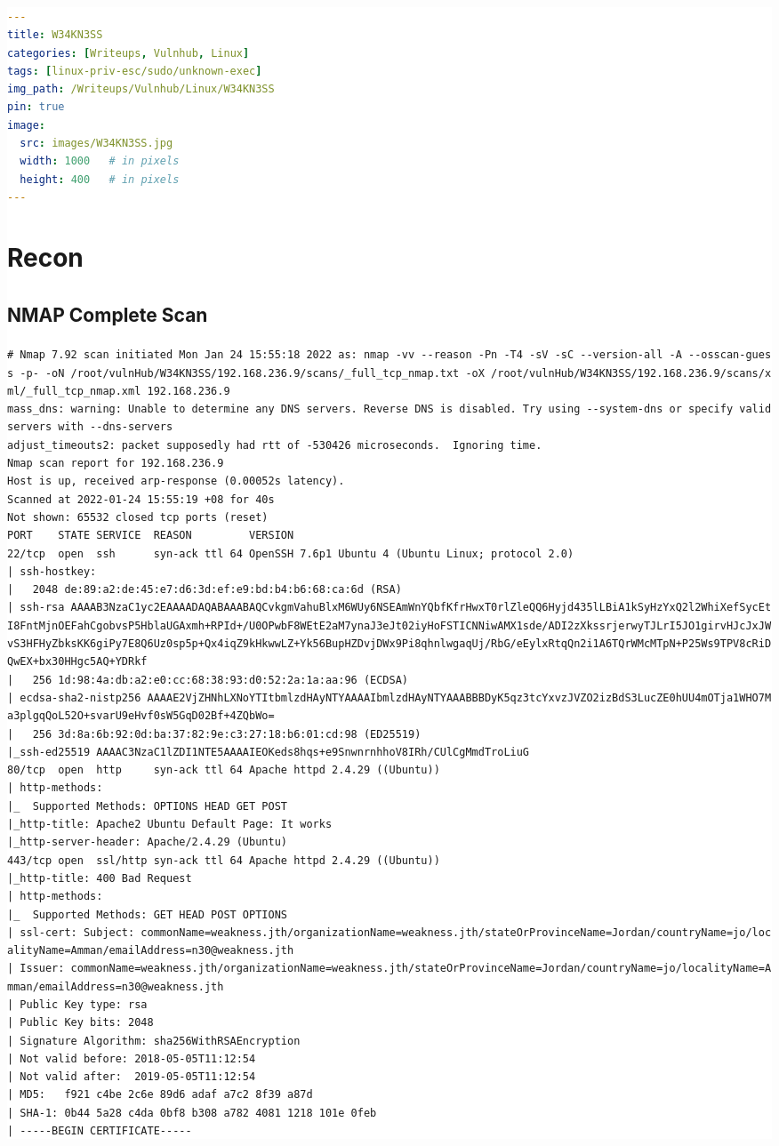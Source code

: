 ```yaml
---
title: W34KN3SS
categories: [Writeups, Vulnhub, Linux]
tags: [linux-priv-esc/sudo/unknown-exec]
img_path: /Writeups/Vulnhub/Linux/W34KN3SS
pin: true
image:
  src: images/W34KN3SS.jpg
  width: 1000   # in pixels
  height: 400   # in pixels
---
```


# Recon
## NMAP Complete Scan
```
# Nmap 7.92 scan initiated Mon Jan 24 15:55:18 2022 as: nmap -vv --reason -Pn -T4 -sV -sC --version-all -A --osscan-guess -p- -oN /root/vulnHub/W34KN3SS/192.168.236.9/scans/_full_tcp_nmap.txt -oX /root/vulnHub/W34KN3SS/192.168.236.9/scans/xml/_full_tcp_nmap.xml 192.168.236.9
mass_dns: warning: Unable to determine any DNS servers. Reverse DNS is disabled. Try using --system-dns or specify valid servers with --dns-servers
adjust_timeouts2: packet supposedly had rtt of -530426 microseconds.  Ignoring time.
Nmap scan report for 192.168.236.9
Host is up, received arp-response (0.00052s latency).
Scanned at 2022-01-24 15:55:19 +08 for 40s
Not shown: 65532 closed tcp ports (reset)
PORT    STATE SERVICE  REASON         VERSION
22/tcp  open  ssh      syn-ack ttl 64 OpenSSH 7.6p1 Ubuntu 4 (Ubuntu Linux; protocol 2.0)
| ssh-hostkey: 
|   2048 de:89:a2:de:45:e7:d6:3d:ef:e9:bd:b4:b6:68:ca:6d (RSA)
| ssh-rsa AAAAB3NzaC1yc2EAAAADAQABAAABAQCvkgmVahuBlxM6WUy6NSEAmWnYQbfKfrHwxT0rlZleQQ6Hyjd435lLBiA1kSyHzYxQ2l2WhiXefSycEtI8FntMjnOEFahCgobvsP5HblaUGAxmh+RPId+/U0OPwbF8WEtE2aM7ynaJ3eJt02iyHoFSTICNNiwAMX1sde/ADI2zXkssrjerwyTJLrI5JO1girvHJcJxJWvS3HFHyZbksKK6giPy7E8Q6Uz0sp5p+Qx4iqZ9kHkwwLZ+Yk56BupHZDvjDWx9Pi8qhnlwgaqUj/RbG/eEylxRtqQn2i1A6TQrWMcMTpN+P25Ws9TPV8cRiDQwEX+bx30HHgc5AQ+YDRkf
|   256 1d:98:4a:db:a2:e0:cc:68:38:93:d0:52:2a:1a:aa:96 (ECDSA)
| ecdsa-sha2-nistp256 AAAAE2VjZHNhLXNoYTItbmlzdHAyNTYAAAAIbmlzdHAyNTYAAABBBDyK5qz3tcYxvzJVZO2izBdS3LucZE0hUU4mOTja1WHO7Ma3plgqQoL52O+svarU9eHvf0sW5GqD02Bf+4ZQbWo=
|   256 3d:8a:6b:92:0d:ba:37:82:9e:c3:27:18:b6:01:cd:98 (ED25519)
|_ssh-ed25519 AAAAC3NzaC1lZDI1NTE5AAAAIEOKeds8hqs+e9SnwnrnhhoV8IRh/CUlCgMmdTroLiuG
80/tcp  open  http     syn-ack ttl 64 Apache httpd 2.4.29 ((Ubuntu))
| http-methods: 
|_  Supported Methods: OPTIONS HEAD GET POST
|_http-title: Apache2 Ubuntu Default Page: It works
|_http-server-header: Apache/2.4.29 (Ubuntu)
443/tcp open  ssl/http syn-ack ttl 64 Apache httpd 2.4.29 ((Ubuntu))
|_http-title: 400 Bad Request
| http-methods: 
|_  Supported Methods: GET HEAD POST OPTIONS
| ssl-cert: Subject: commonName=weakness.jth/organizationName=weakness.jth/stateOrProvinceName=Jordan/countryName=jo/localityName=Amman/emailAddress=n30@weakness.jth
| Issuer: commonName=weakness.jth/organizationName=weakness.jth/stateOrProvinceName=Jordan/countryName=jo/localityName=Amman/emailAddress=n30@weakness.jth
| Public Key type: rsa
| Public Key bits: 2048
| Signature Algorithm: sha256WithRSAEncryption
| Not valid before: 2018-05-05T11:12:54
| Not valid after:  2019-05-05T11:12:54
| MD5:   f921 c4be 2c6e 89d6 adaf a7c2 8f39 a87d
| SHA-1: 0b44 5a28 c4da 0bf8 b308 a782 4081 1218 101e 0feb
| -----BEGIN CERTIFICATE-----
```